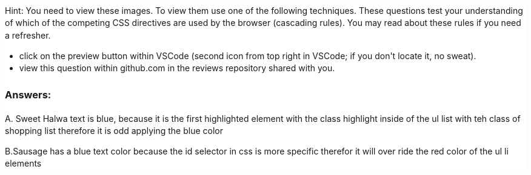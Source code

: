 Hint: You need to view these images.  To view them use one of the following techniques. These questions test your understanding of which of the competing CSS directives are used by the browser (cascading rules). You may read about these rules if you need a refresher.

- click on the preview button within VSCode (second icon from top right in VSCode; if you don't locate it, no sweat).
- view this question within github.com in the reviews repository shared with you.


### Answers:


A.  Sweet Halwa  text is blue, because it is the first highlighted element with the class highlight inside of the ul list with teh class of shopping list therefore it is odd applying the blue color

B.Sausage has a blue text color because the id selector in css is more specific therefor it will over ride the red color of the ul li elements